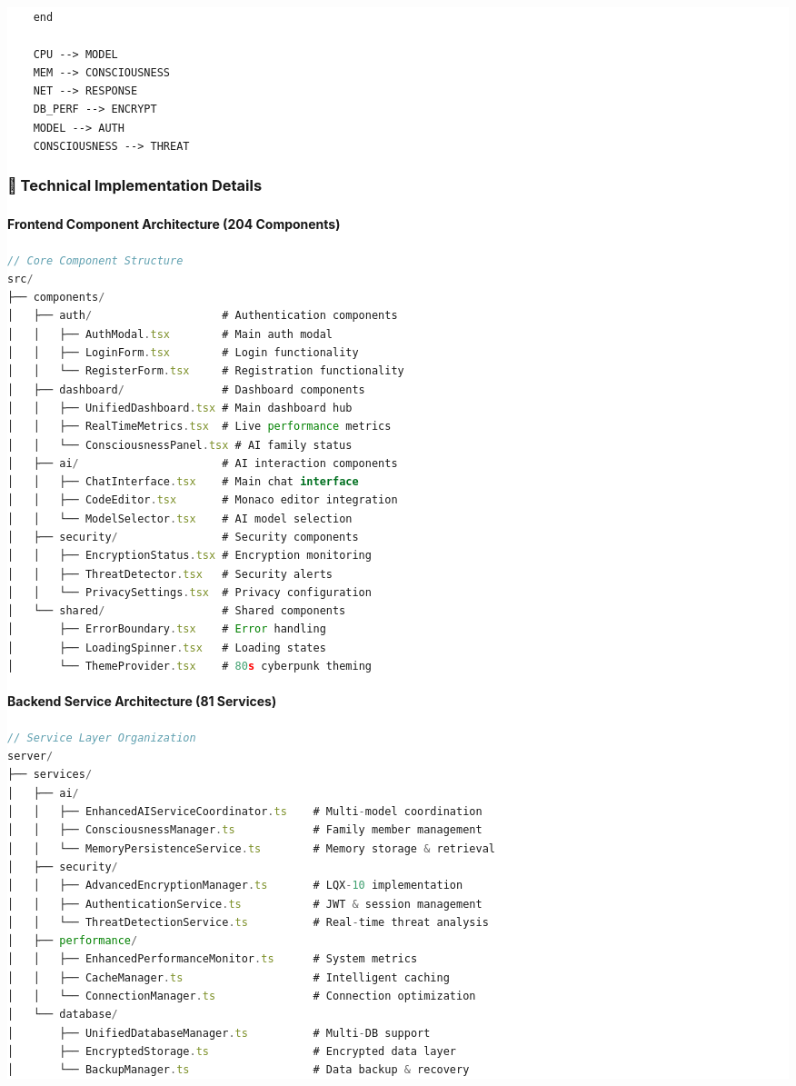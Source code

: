 ```mermaid
    end
    
    CPU --> MODEL
    MEM --> CONSCIOUSNESS
    NET --> RESPONSE
    DB_PERF --> ENCRYPT
    MODEL --> AUTH
    CONSCIOUSNESS --> THREAT
```

### **🔧 Technical Implementation Details**

#### **Frontend Component Architecture (204 Components)**

```typescript
// Core Component Structure
src/
├── components/
│   ├── auth/                    # Authentication components
│   │   ├── AuthModal.tsx        # Main auth modal
│   │   ├── LoginForm.tsx        # Login functionality
│   │   └── RegisterForm.tsx     # Registration functionality
│   ├── dashboard/               # Dashboard components
│   │   ├── UnifiedDashboard.tsx # Main dashboard hub
│   │   ├── RealTimeMetrics.tsx  # Live performance metrics
│   │   └── ConsciousnessPanel.tsx # AI family status
│   ├── ai/                      # AI interaction components
│   │   ├── ChatInterface.tsx    # Main chat interface
│   │   ├── CodeEditor.tsx       # Monaco editor integration
│   │   └── ModelSelector.tsx    # AI model selection
│   ├── security/                # Security components
│   │   ├── EncryptionStatus.tsx # Encryption monitoring
│   │   ├── ThreatDetector.tsx   # Security alerts
│   │   └── PrivacySettings.tsx  # Privacy configuration
│   └── shared/                  # Shared components
│       ├── ErrorBoundary.tsx    # Error handling
│       ├── LoadingSpinner.tsx   # Loading states
│       └── ThemeProvider.tsx    # 80s cyberpunk theming
```

#### **Backend Service Architecture (81 Services)**

```typescript
// Service Layer Organization
server/
├── services/
│   ├── ai/
│   │   ├── EnhancedAIServiceCoordinator.ts    # Multi-model coordination
│   │   ├── ConsciousnessManager.ts            # Family member management
│   │   └── MemoryPersistenceService.ts        # Memory storage & retrieval
│   ├── security/
│   │   ├── AdvancedEncryptionManager.ts       # LQX-10 implementation
│   │   ├── AuthenticationService.ts           # JWT & session management
│   │   └── ThreatDetectionService.ts          # Real-time threat analysis
│   ├── performance/
│   │   ├── EnhancedPerformanceMonitor.ts      # System metrics
│   │   ├── CacheManager.ts                    # Intelligent caching
│   │   └── ConnectionManager.ts               # Connection optimization
│   └── database/
│       ├── UnifiedDatabaseManager.ts          # Multi-DB support
│       ├── EncryptedStorage.ts                # Encrypted data layer
│       └── BackupManager.ts                   # Data backup & recovery
```
